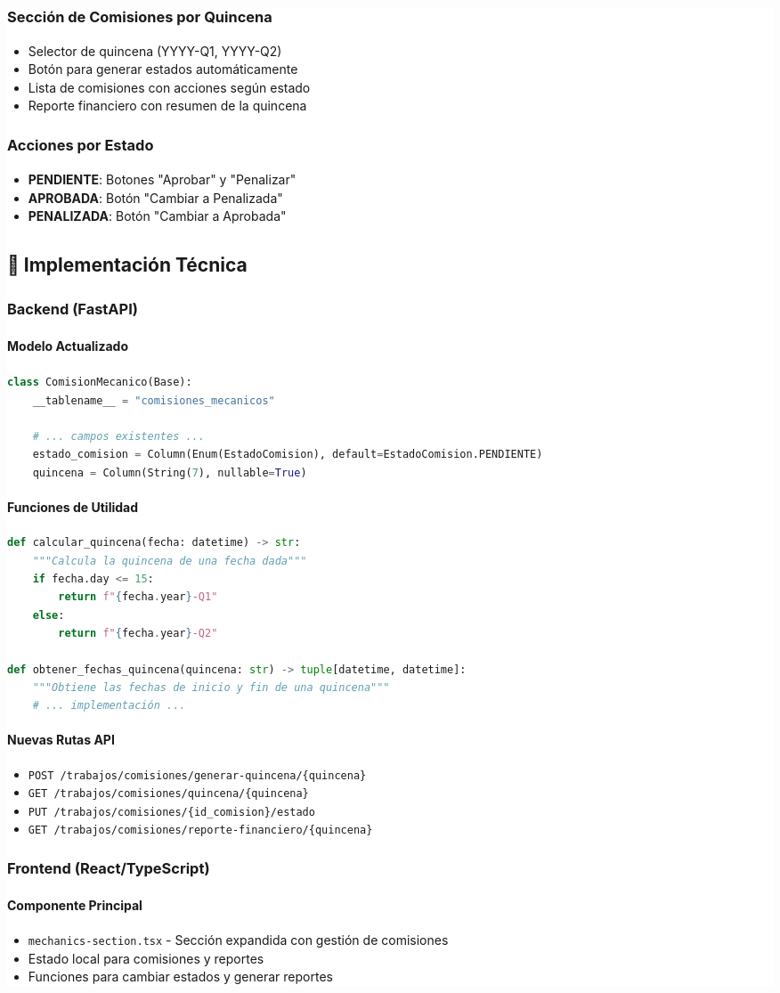 ### **Sección de Comisiones por Quincena**
- Selector de quincena (YYYY-Q1, YYYY-Q2)
- Botón para generar estados automáticamente
- Lista de comisiones con acciones según estado
- Reporte financiero con resumen de la quincena

### **Acciones por Estado**
- **PENDIENTE**: Botones "Aprobar" y "Penalizar"
- **APROBADA**: Botón "Cambiar a Penalizada"
- **PENALIZADA**: Botón "Cambiar a Aprobada"

## 🔧 Implementación Técnica

### **Backend (FastAPI)**

#### **Modelo Actualizado**
```python
class ComisionMecanico(Base):
    __tablename__ = "comisiones_mecanicos"
    
    # ... campos existentes ...
    estado_comision = Column(Enum(EstadoComision), default=EstadoComision.PENDIENTE)
    quincena = Column(String(7), nullable=True)
```

#### **Funciones de Utilidad**
```python
def calcular_quincena(fecha: datetime) -> str:
    """Calcula la quincena de una fecha dada"""
    if fecha.day <= 15:
        return f"{fecha.year}-Q1"
    else:
        return f"{fecha.year}-Q2"

def obtener_fechas_quincena(quincena: str) -> tuple[datetime, datetime]:
    """Obtiene las fechas de inicio y fin de una quincena"""
    # ... implementación ...
```

#### **Nuevas Rutas API**
- `POST /trabajos/comisiones/generar-quincena/{quincena}`
- `GET /trabajos/comisiones/quincena/{quincena}`
- `PUT /trabajos/comisiones/{id_comision}/estado`
- `GET /trabajos/comisiones/reporte-financiero/{quincena}`

### **Frontend (React/TypeScript)**

#### **Componente Principal**
- `mechanics-section.tsx` - Sección expandida con gestión de comisiones
- Estado local para comisiones y reportes
- Funciones para cambiar estados y generar reportes
